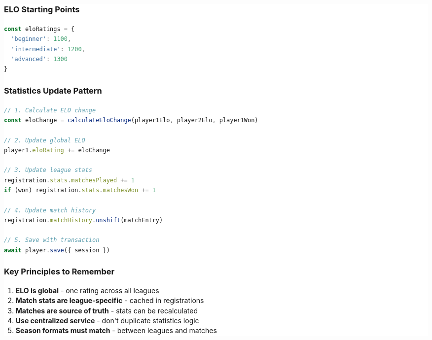 ### ELO Starting Points
```javascript
const eloRatings = {
  'beginner': 1100,
  'intermediate': 1200,
  'advanced': 1300
}
```

### Statistics Update Pattern
```javascript
// 1. Calculate ELO change
const eloChange = calculateEloChange(player1Elo, player2Elo, player1Won)

// 2. Update global ELO
player1.eloRating += eloChange

// 3. Update league stats
registration.stats.matchesPlayed += 1
if (won) registration.stats.matchesWon += 1

// 4. Update match history
registration.matchHistory.unshift(matchEntry)

// 5. Save with transaction
await player.save({ session })
```

### Key Principles to Remember
1. **ELO is global** - one rating across all leagues
2. **Match stats are league-specific** - cached in registrations
3. **Matches are source of truth** - stats can be recalculated
4. **Use centralized service** - don't duplicate statistics logic
5. **Season formats must match** - between leagues and matches
